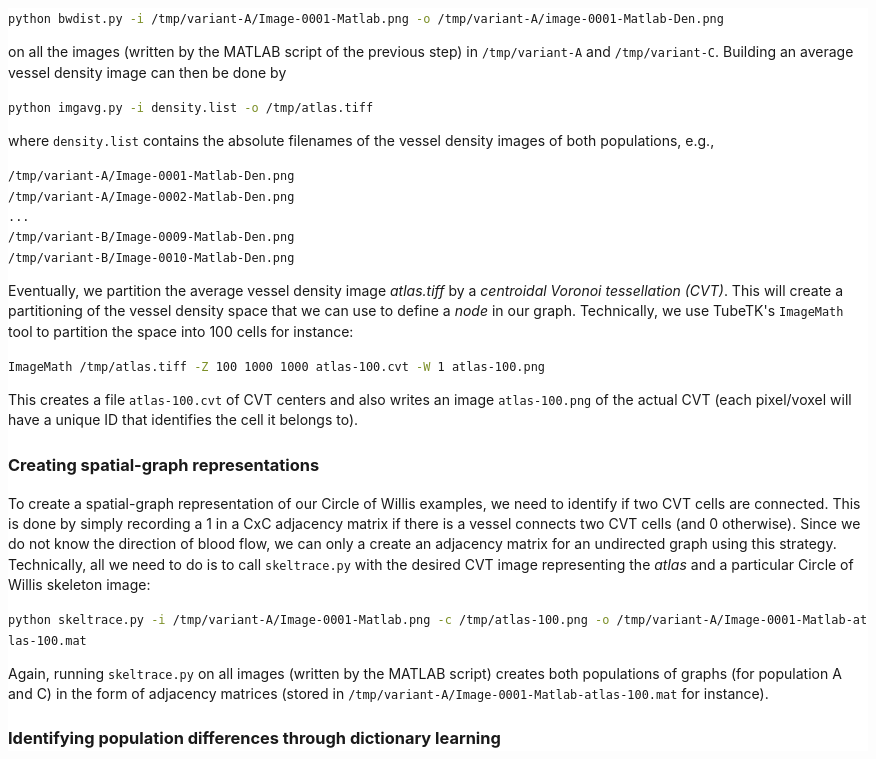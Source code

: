 ```bash
python bwdist.py -i /tmp/variant-A/Image-0001-Matlab.png -o /tmp/variant-A/image-0001-Matlab-Den.png
```
on all the images (written by the MATLAB script of the previous step) in
`/tmp/variant-A` and `/tmp/variant-C`. Building an average vessel density image
can then be done by

```bash
python imgavg.py -i density.list -o /tmp/atlas.tiff
```
where `density.list` contains the absolute filenames of the vessel density
images of both populations, e.g.,

```
/tmp/variant-A/Image-0001-Matlab-Den.png
/tmp/variant-A/Image-0002-Matlab-Den.png
...
/tmp/variant-B/Image-0009-Matlab-Den.png
/tmp/variant-B/Image-0010-Matlab-Den.png
```
Eventually, we partition the average vessel density image *atlas.tiff* by a
*centroidal Voronoi tessellation (CVT)*.  This will create a partitioning of
the vessel density space that we can use to define a *node* in our graph.
Technically, we use TubeTK's `ImageMath` tool to partition the space into 100
cells for instance:

```bash
ImageMath /tmp/atlas.tiff -Z 100 1000 1000 atlas-100.cvt -W 1 atlas-100.png
```
This creates a file `atlas-100.cvt` of CVT centers and also writes an image
`atlas-100.png` of the actual CVT (each pixel/voxel will have a unique ID that
identifies the cell it belongs to).

### Creating spatial-graph representations

To create a spatial-graph representation of our Circle of Willis examples, we
need to identify if two CVT cells are connected. This is done by simply
recording a 1 in a CxC adjacency matrix if there is a vessel connects two CVT
cells (and 0 otherwise). Since we do not know the direction of blood flow, we
can only a create an adjacency matrix for an undirected graph using this
strategy.  Technically, all we need to do is to call `skeltrace.py` with the
desired CVT image representing the *atlas* and a particular Circle of Willis
skeleton image:

```bash
python skeltrace.py -i /tmp/variant-A/Image-0001-Matlab.png -c /tmp/atlas-100.png -o /tmp/variant-A/Image-0001-Matlab-atlas-100.mat
```
Again, running `skeltrace.py` on all images (written by the MATLAB script)
creates both populations of graphs (for population A and C) in the form of
adjacency matrices (stored in `/tmp/variant-A/Image-0001-Matlab-atlas-100.mat`
for instance).

### Identifying population differences through dictionary learning

